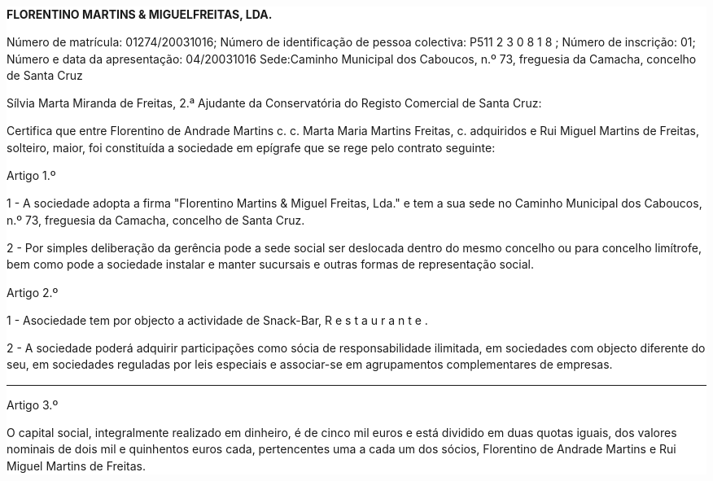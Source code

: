 
**FLORENTINO MARTINS & MIGUELFREITAS, LDA.**


Número de matrícula: 01274/20031016;
Número de identificação de pessoa colectiva: P511 2 3 0 8 1 8 ;
Número de inscrição: 01;
Número e data da apresentação: 04/20031016
Sede:Caminho Municipal dos Caboucos, n.º 73, freguesia
da Camacha, concelho de Santa Cruz


Sílvia Marta Miranda de Freitas, 2.ª Ajudante da
Conservatória do Registo Comercial de Santa Cruz:


Certifica que entre Florentino de Andrade Martins c. c.
Marta Maria Martins Freitas, c. adquiridos e Rui Miguel
Martins de Freitas, solteiro, maior, foi constituída a
sociedade em epígrafe que se rege pelo contrato seguinte:


Artigo 1.º


1 - A sociedade adopta a firma "FIorentino Martins &
Miguel Freitas, Lda." e tem a sua sede no Caminho
Municipal dos Caboucos, n.º 73, freguesia da
Camacha, concelho de Santa Cruz.


2 - Por simples deliberação da gerência pode a sede social
ser deslocada dentro do mesmo concelho ou para
concelho limítrofe, bem como pode a sociedade
instalar e manter sucursais e outras formas de
representação social.


Artigo 2.º


1 - Asociedade tem por objecto a actividade de Snack-Bar,
R e s t a u r a n t e .


2 - A sociedade poderá adquirir participações como
sócia de responsabilidade ilimitada, em sociedades
com objecto diferente do seu, em sociedades
reguladas por leis especiais e associar-se em
agrupamentos complementares de empresas.




---

Artigo 3.º


O capital social, integralmente realizado em dinheiro, é
de cinco mil euros e está dividido em duas quotas iguais, dos
valores nominais de dois mil e quinhentos euros cada,
pertencentes uma a cada um dos sócios, Florentino de
Andrade Martins e Rui Miguel Martins de Freitas.
